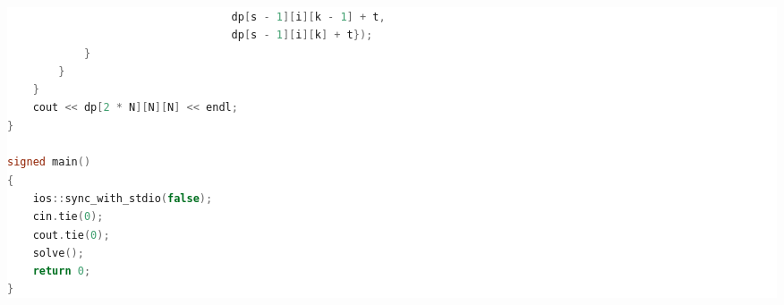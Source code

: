 ```cpp
                                   dp[s - 1][i][k - 1] + t,
                                   dp[s - 1][i][k] + t});
            }
        }
    }
    cout << dp[2 * N][N][N] << endl;
}

signed main()
{
    ios::sync_with_stdio(false);
    cin.tie(0);
    cout.tie(0);
    solve();
    return 0;
}
```

